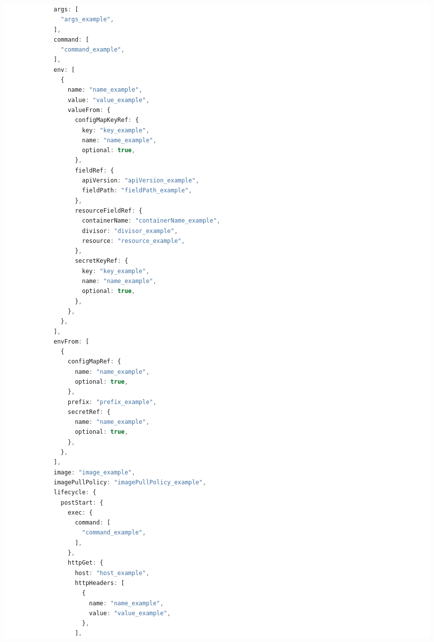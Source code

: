 ```typescript
              args: [
                "args_example",
              ],
              command: [
                "command_example",
              ],
              env: [
                {
                  name: "name_example",
                  value: "value_example",
                  valueFrom: {
                    configMapKeyRef: {
                      key: "key_example",
                      name: "name_example",
                      optional: true,
                    },
                    fieldRef: {
                      apiVersion: "apiVersion_example",
                      fieldPath: "fieldPath_example",
                    },
                    resourceFieldRef: {
                      containerName: "containerName_example",
                      divisor: "divisor_example",
                      resource: "resource_example",
                    },
                    secretKeyRef: {
                      key: "key_example",
                      name: "name_example",
                      optional: true,
                    },
                  },
                },
              ],
              envFrom: [
                {
                  configMapRef: {
                    name: "name_example",
                    optional: true,
                  },
                  prefix: "prefix_example",
                  secretRef: {
                    name: "name_example",
                    optional: true,
                  },
                },
              ],
              image: "image_example",
              imagePullPolicy: "imagePullPolicy_example",
              lifecycle: {
                postStart: {
                  exec: {
                    command: [
                      "command_example",
                    ],
                  },
                  httpGet: {
                    host: "host_example",
                    httpHeaders: [
                      {
                        name: "name_example",
                        value: "value_example",
                      },
                    ],
```